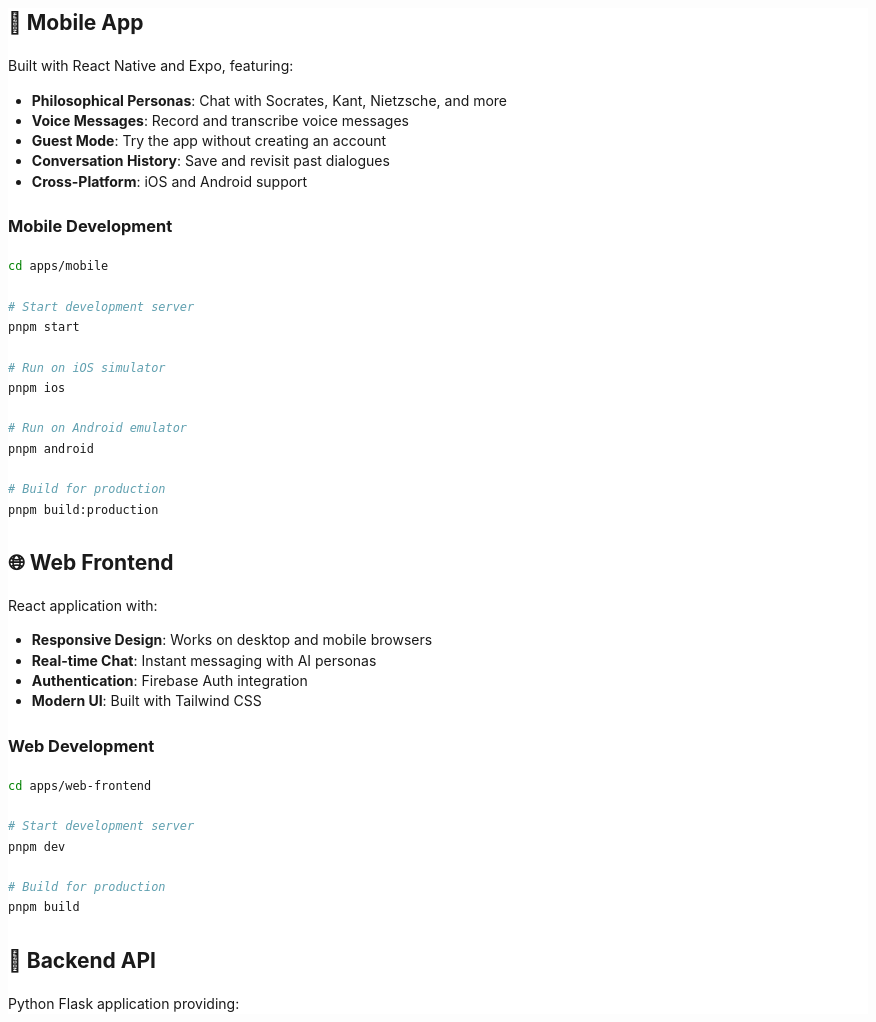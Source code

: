 ## 📱 Mobile App

Built with React Native and Expo, featuring:

- **Philosophical Personas**: Chat with Socrates, Kant, Nietzsche, and more
- **Voice Messages**: Record and transcribe voice messages
- **Guest Mode**: Try the app without creating an account
- **Conversation History**: Save and revisit past dialogues
- **Cross-Platform**: iOS and Android support

### Mobile Development

```bash
cd apps/mobile

# Start development server
pnpm start

# Run on iOS simulator
pnpm ios

# Run on Android emulator
pnpm android

# Build for production
pnpm build:production
```

## 🌐 Web Frontend

React application with:

- **Responsive Design**: Works on desktop and mobile browsers
- **Real-time Chat**: Instant messaging with AI personas
- **Authentication**: Firebase Auth integration
- **Modern UI**: Built with Tailwind CSS

### Web Development

```bash
cd apps/web-frontend

# Start development server
pnpm dev

# Build for production
pnpm build
```

## 🔧 Backend API

Python Flask application providing:
